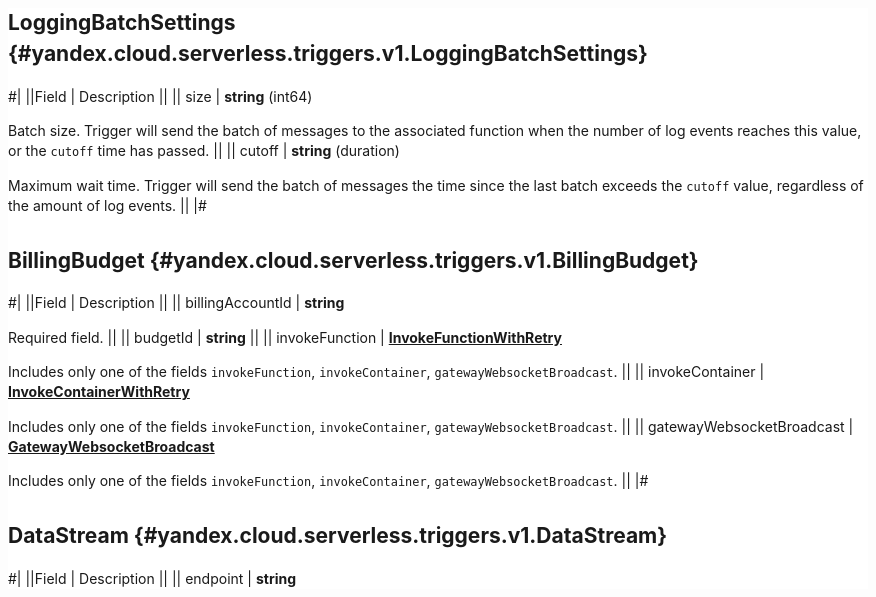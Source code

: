 ## LoggingBatchSettings {#yandex.cloud.serverless.triggers.v1.LoggingBatchSettings}

#|
||Field | Description ||
|| size | **string** (int64)

Batch size. Trigger will send the batch of messages to the associated function
when the number of log events reaches this value, or the `cutoff` time has passed. ||
|| cutoff | **string** (duration)

Maximum wait time. Trigger will send the batch of messages the time since the last batch
exceeds the `cutoff` value, regardless of the amount of log events. ||
|#

## BillingBudget {#yandex.cloud.serverless.triggers.v1.BillingBudget}

#|
||Field | Description ||
|| billingAccountId | **string**

Required field.  ||
|| budgetId | **string** ||
|| invokeFunction | **[InvokeFunctionWithRetry](#yandex.cloud.serverless.triggers.v1.InvokeFunctionWithRetry)**

Includes only one of the fields `invokeFunction`, `invokeContainer`, `gatewayWebsocketBroadcast`. ||
|| invokeContainer | **[InvokeContainerWithRetry](#yandex.cloud.serverless.triggers.v1.InvokeContainerWithRetry)**

Includes only one of the fields `invokeFunction`, `invokeContainer`, `gatewayWebsocketBroadcast`. ||
|| gatewayWebsocketBroadcast | **[GatewayWebsocketBroadcast](#yandex.cloud.serverless.triggers.v1.GatewayWebsocketBroadcast)**

Includes only one of the fields `invokeFunction`, `invokeContainer`, `gatewayWebsocketBroadcast`. ||
|#

## DataStream {#yandex.cloud.serverless.triggers.v1.DataStream}

#|
||Field | Description ||
|| endpoint | **string**
